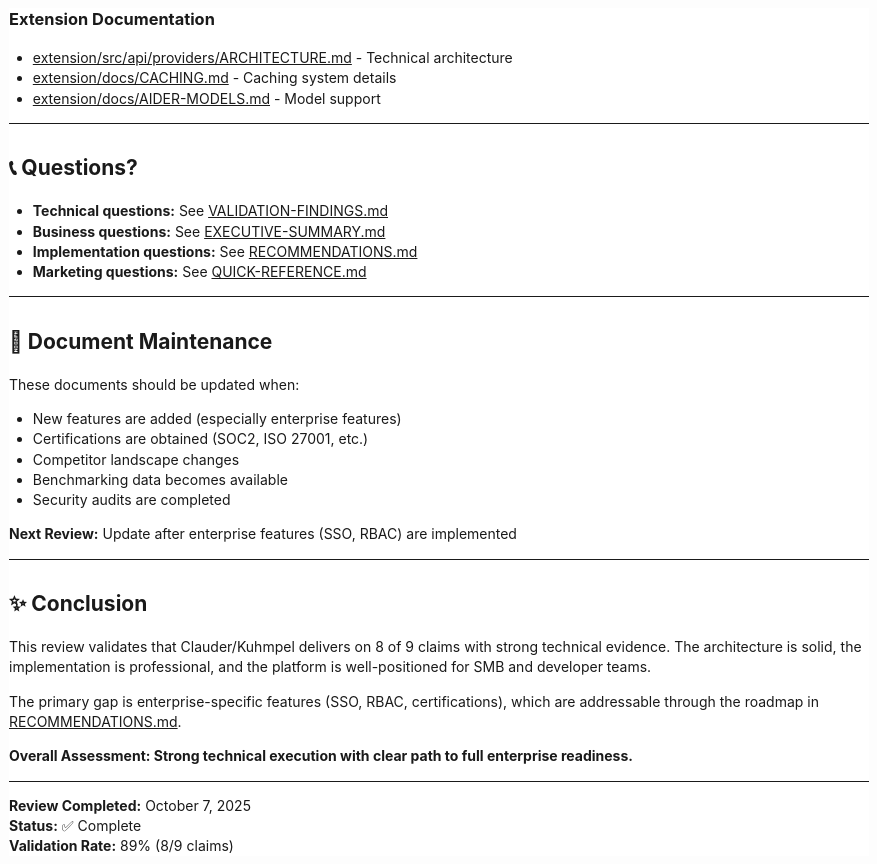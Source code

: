 ### Extension Documentation
- [extension/src/api/providers/ARCHITECTURE.md](../extension/src/api/providers/ARCHITECTURE.md) - Technical architecture
- [extension/docs/CACHING.md](../extension/docs/CACHING.md) - Caching system details
- [extension/docs/AIDER-MODELS.md](../extension/docs/AIDER-MODELS.md) - Model support

---

## 📞 Questions?

- **Technical questions:** See [VALIDATION-FINDINGS.md](./VALIDATION-FINDINGS.md)
- **Business questions:** See [EXECUTIVE-SUMMARY.md](./EXECUTIVE-SUMMARY.md)
- **Implementation questions:** See [RECOMMENDATIONS.md](./RECOMMENDATIONS.md)
- **Marketing questions:** See [QUICK-REFERENCE.md](./QUICK-REFERENCE.md)

---

## 🔄 Document Maintenance

These documents should be updated when:
- New features are added (especially enterprise features)
- Certifications are obtained (SOC2, ISO 27001, etc.)
- Competitor landscape changes
- Benchmarking data becomes available
- Security audits are completed

**Next Review:** Update after enterprise features (SSO, RBAC) are implemented

---

## ✨ Conclusion

This review validates that Clauder/Kuhmpel delivers on 8 of 9 claims with strong technical evidence. The architecture is solid, the implementation is professional, and the platform is well-positioned for SMB and developer teams.

The primary gap is enterprise-specific features (SSO, RBAC, certifications), which are addressable through the roadmap in [RECOMMENDATIONS.md](./RECOMMENDATIONS.md).

**Overall Assessment: Strong technical execution with clear path to full enterprise readiness.**

---

**Review Completed:** October 7, 2025  
**Status:** ✅ Complete  
**Validation Rate:** 89% (8/9 claims)
